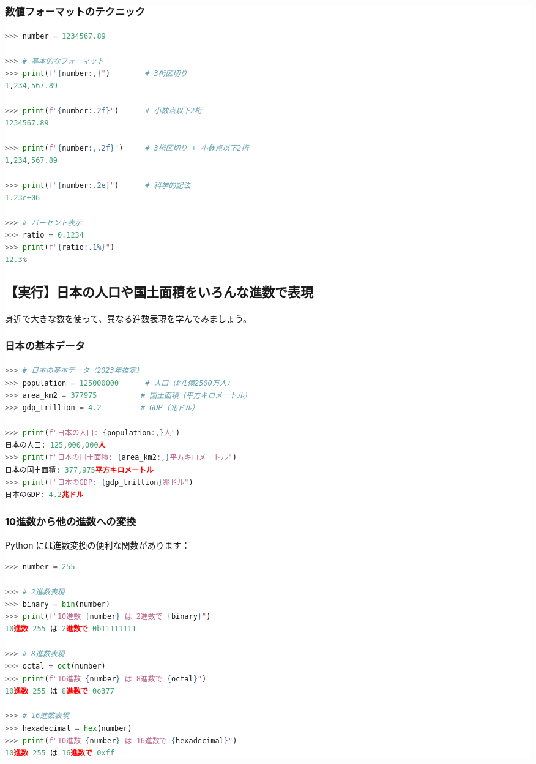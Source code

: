 ### 数値フォーマットのテクニック

```python
>>> number = 1234567.89

>>> # 基本的なフォーマット
>>> print(f"{number:,}")        # 3桁区切り
1,234,567.89

>>> print(f"{number:.2f}")      # 小数点以下2桁
1234567.89

>>> print(f"{number:,.2f}")     # 3桁区切り + 小数点以下2桁
1,234,567.89

>>> print(f"{number:.2e}")      # 科学的記法
1.23e+06

>>> # パーセント表示
>>> ratio = 0.1234
>>> print(f"{ratio:.1%}")
12.3%
```

## 【実行】日本の人口や国土面積をいろんな進数で表現

身近で大きな数を使って、異なる進数表現を学んでみましょう。

### 日本の基本データ

```python
>>> # 日本の基本データ（2023年推定）
>>> population = 125000000      # 人口（約1億2500万人）
>>> area_km2 = 377975          # 国土面積（平方キロメートル）
>>> gdp_trillion = 4.2         # GDP（兆ドル）

>>> print(f"日本の人口: {population:,}人")
日本の人口: 125,000,000人
>>> print(f"日本の国土面積: {area_km2:,}平方キロメートル")
日本の国土面積: 377,975平方キロメートル
>>> print(f"日本のGDP: {gdp_trillion}兆ドル")
日本のGDP: 4.2兆ドル
```

### 10進数から他の進数への変換

Python には進数変換の便利な関数があります：

```python
>>> number = 255

>>> # 2進数表現
>>> binary = bin(number)
>>> print(f"10進数 {number} は 2進数で {binary}")
10進数 255 は 2進数で 0b11111111

>>> # 8進数表現  
>>> octal = oct(number)
>>> print(f"10進数 {number} は 8進数で {octal}")
10進数 255 は 8進数で 0o377

>>> # 16進数表現
>>> hexadecimal = hex(number)
>>> print(f"10進数 {number} は 16進数で {hexadecimal}")
10進数 255 は 16進数で 0xff
```